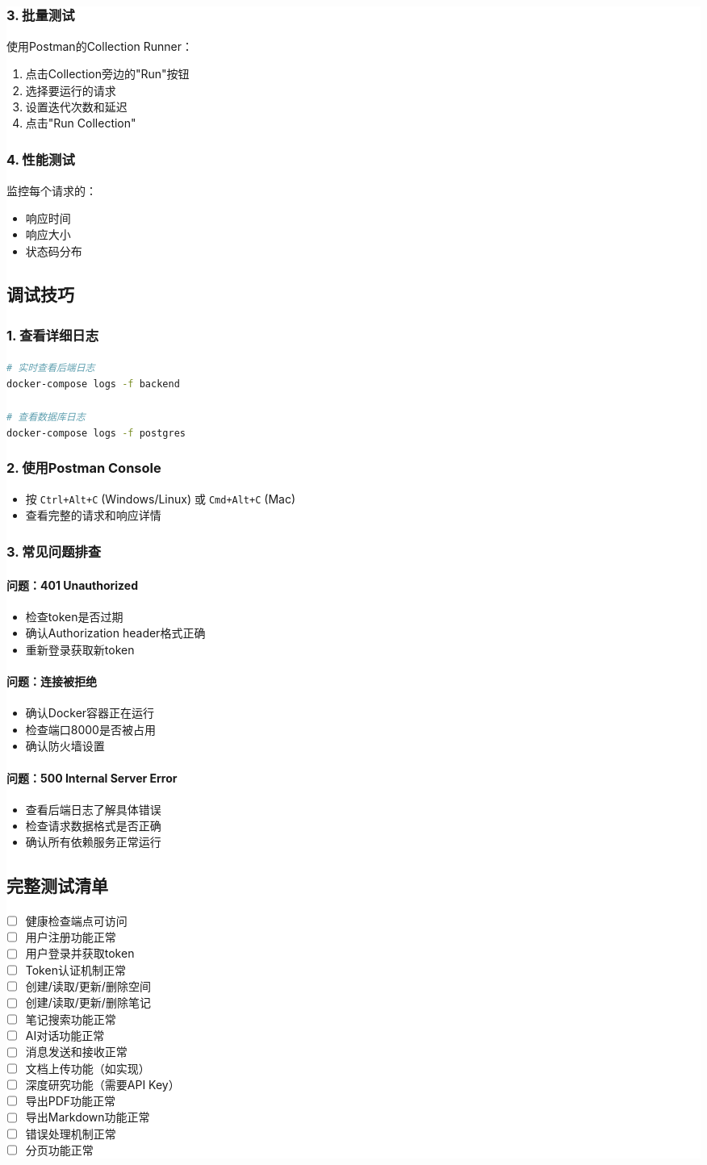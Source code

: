 ### 3. 批量测试
使用Postman的Collection Runner：
1. 点击Collection旁边的"Run"按钮
2. 选择要运行的请求
3. 设置迭代次数和延迟
4. 点击"Run Collection"

### 4. 性能测试
监控每个请求的：
- 响应时间
- 响应大小
- 状态码分布

## 调试技巧

### 1. 查看详细日志
```bash
# 实时查看后端日志
docker-compose logs -f backend

# 查看数据库日志
docker-compose logs -f postgres
```

### 2. 使用Postman Console
- 按 `Ctrl+Alt+C` (Windows/Linux) 或 `Cmd+Alt+C` (Mac)
- 查看完整的请求和响应详情

### 3. 常见问题排查

#### 问题：401 Unauthorized
- 检查token是否过期
- 确认Authorization header格式正确
- 重新登录获取新token

#### 问题：连接被拒绝
- 确认Docker容器正在运行
- 检查端口8000是否被占用
- 确认防火墙设置

#### 问题：500 Internal Server Error
- 查看后端日志了解具体错误
- 检查请求数据格式是否正确
- 确认所有依赖服务正常运行

## 完整测试清单

- [ ] 健康检查端点可访问
- [ ] 用户注册功能正常
- [ ] 用户登录并获取token
- [ ] Token认证机制正常
- [ ] 创建/读取/更新/删除空间
- [ ] 创建/读取/更新/删除笔记
- [ ] 笔记搜索功能正常
- [ ] AI对话功能正常
- [ ] 消息发送和接收正常
- [ ] 文档上传功能（如实现）
- [ ] 深度研究功能（需要API Key）
- [ ] 导出PDF功能正常
- [ ] 导出Markdown功能正常
- [ ] 错误处理机制正常
- [ ] 分页功能正常